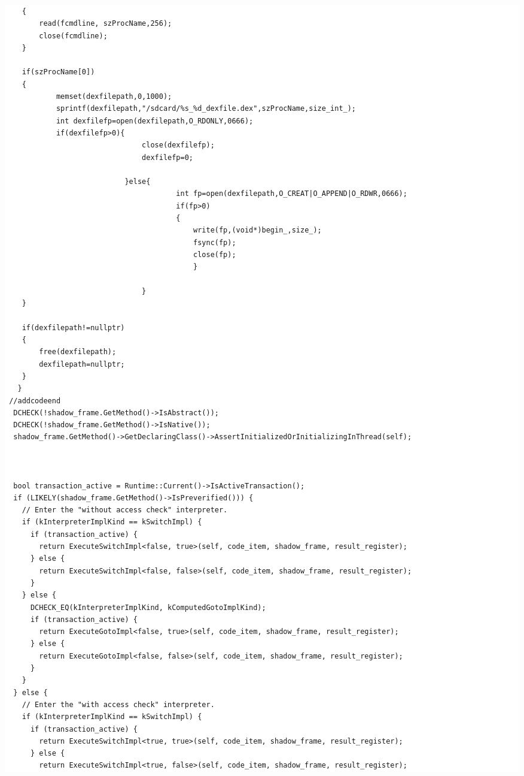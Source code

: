 ```
    {
        read(fcmdline, szProcName,256);
        close(fcmdline);
    }
             
    if(szProcName[0])
    {
            memset(dexfilepath,0,1000);               
            sprintf(dexfilepath,"/sdcard/%s_%d_dexfile.dex",szProcName,size_int_);     
            int dexfilefp=open(dexfilepath,O_RDONLY,0666);
            if(dexfilefp>0){
                                close(dexfilefp);
                                dexfilefp=0;
                                       
                            }else{
                                        int fp=open(dexfilepath,O_CREAT|O_APPEND|O_RDWR,0666);
                                        if(fp>0)
                                        {
                                            write(fp,(void*)begin_,size_);
                                            fsync(fp); 
                                            close(fp);  
                                            }  
                             
                                }
    }
 
    if(dexfilepath!=nullptr)
    {
        free(dexfilepath);
        dexfilepath=nullptr;
    }                        
   }
 //addcodeend
  DCHECK(!shadow_frame.GetMethod()->IsAbstract());
  DCHECK(!shadow_frame.GetMethod()->IsNative());
  shadow_frame.GetMethod()->GetDeclaringClass()->AssertInitializedOrInitializingInThread(self);
 
 
 
  bool transaction_active = Runtime::Current()->IsActiveTransaction();
  if (LIKELY(shadow_frame.GetMethod()->IsPreverified())) {
    // Enter the "without access check" interpreter.
    if (kInterpreterImplKind == kSwitchImpl) {
      if (transaction_active) {
        return ExecuteSwitchImpl<false, true>(self, code_item, shadow_frame, result_register);
      } else {
        return ExecuteSwitchImpl<false, false>(self, code_item, shadow_frame, result_register);
      }
    } else {
      DCHECK_EQ(kInterpreterImplKind, kComputedGotoImplKind);
      if (transaction_active) {
        return ExecuteGotoImpl<false, true>(self, code_item, shadow_frame, result_register);
      } else {
        return ExecuteGotoImpl<false, false>(self, code_item, shadow_frame, result_register);
      }
    }
  } else {
    // Enter the "with access check" interpreter.
    if (kInterpreterImplKind == kSwitchImpl) {
      if (transaction_active) {
        return ExecuteSwitchImpl<true, true>(self, code_item, shadow_frame, result_register);
      } else {
        return ExecuteSwitchImpl<true, false>(self, code_item, shadow_frame, result_register);
```